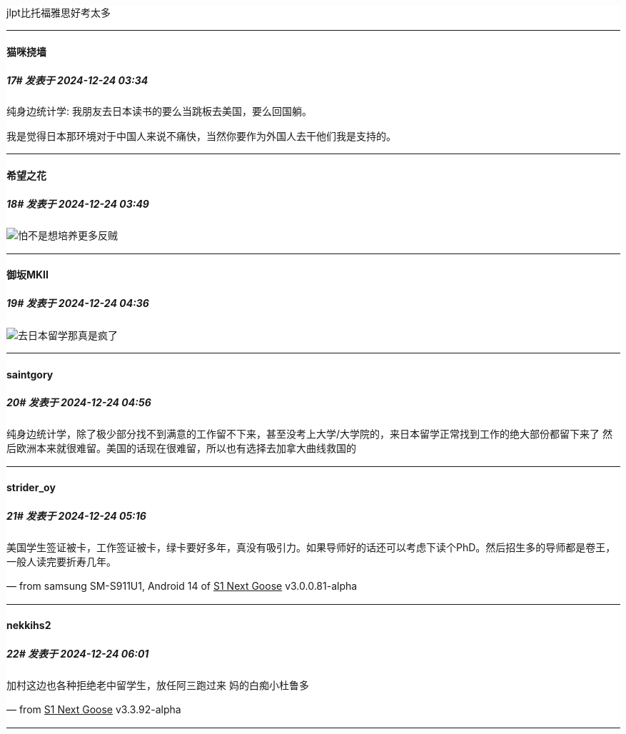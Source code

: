 jlpt比托福雅思好考太多

*****

####  猫咪挠墙  
##### 17#       发表于 2024-12-24 03:34

纯身边统计学: 我朋友去日本读书的要么当跳板去美国，要么回国躺。

我是觉得日本那环境对于中国人来说不痛快，当然你要作为外国人去干他们我是支持的。

*****

####  希望之花  
##### 18#       发表于 2024-12-24 03:49

<img src="https://static.saraba1st.com/image/smiley/face2017/037.png" referrerpolicy="no-referrer">怕不是想培养更多反贼

*****

####  御坂MKII  
##### 19#       发表于 2024-12-24 04:36

<img src="https://static.saraba1st.com/image/smiley/face2017/067.png" referrerpolicy="no-referrer">去日本留学那真是疯了

*****

####  saintgory  
##### 20#       发表于 2024-12-24 04:56

纯身边统计学，除了极少部分找不到满意的工作留不下来，甚至没考上大学/大学院的，来日本留学正常找到工作的绝大部份都留下来了
然后欧洲本来就很难留。美国的话现在很难留，所以也有选择去加拿大曲线救国的

*****

####  strider_oy  
##### 21#       发表于 2024-12-24 05:16

美国学生签证被卡，工作签证被卡，绿卡要好多年，真没有吸引力。如果导师好的话还可以考虑下读个PhD。然后招生多的导师都是卷王，一般人读完要折寿几年。

— from samsung SM-S911U1, Android 14 of [S1 Next Goose](https://pan.baidu.com/s/1mi43uRm) v3.0.0.81-alpha

*****

####  nekkihs2  
##### 22#       发表于 2024-12-24 06:01

加村这边也各种拒绝老中留学生，放任阿三跑过来
妈的白痴小杜鲁多

— from [S1 Next Goose](https://www.pgyer.com/xfPejhuq) v3.3.92-alpha

*****
